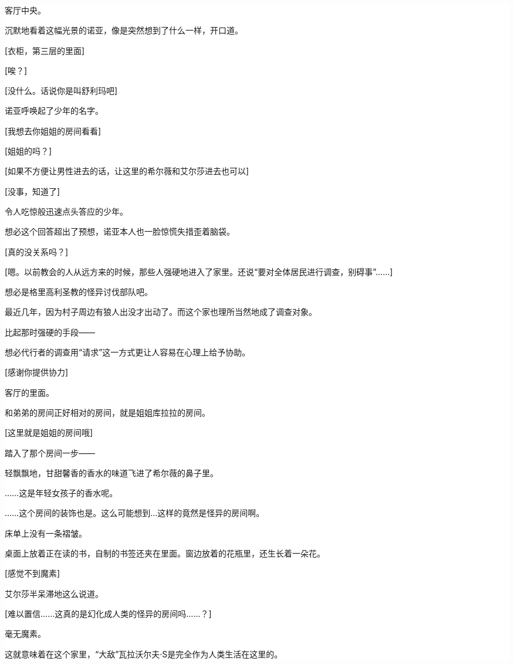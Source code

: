 客厅中央。

沉默地看着这幅光景的诺亚，像是突然想到了什么一样，开口道。

[衣柜，第三层的里面]

[唉？]

[没什么。话说你是叫舒利玛吧]

诺亚呼唤起了少年的名字。

[我想去你姐姐的房间看看]

[姐姐的吗？]

[如果不方便让男性进去的话，让这里的希尔薇和艾尔莎进去也可以]

[没事，知道了]

令人吃惊般迅速点头答应的少年。

想必这个回答超出了预想，诺亚本人也一脸惊慌失措歪着脑袋。

[真的没关系吗？]

[嗯。以前教会的人从远方来的时候，那些人强硬地进入了家里。还说“要对全体居民进行调查，别碍事”……]

想必是格里高利圣教的怪异讨伐部队吧。

最近几年，因为村子周边有狼人出没才出动了。而这个家也理所当然地成了调查对象。

比起那时强硬的手段——

想必代行者的调查用“请求”这一方式更让人容易在心理上给予协助。

[感谢你提供协力]

客厅的里面。

和弟弟的房间正好相对的房间，就是姐姐库拉拉的房间。

[这里就是姐姐的房间哦]

踏入了那个房间一步——

轻飘飘地，甘甜馨香的香水的味道飞进了希尔薇的鼻子里。

……这是年轻女孩子的香水呢。

……这个房间的装饰也是。这么可能想到…这样的竟然是怪异的房间啊。

床单上没有一条褶皱。

桌面上放着正在读的书，自制的书签还夹在里面。窗边放着的花瓶里，还生长着一朵花。

[感觉不到魔素]

艾尔莎半呆滞地这么说道。

[难以置信……这真的是幻化成人类的怪异的房间吗……？]

毫无魔素。

这就意味着在这个家里，“大敌”瓦拉沃尔夫·S是完全作为人类生活在这里的。
